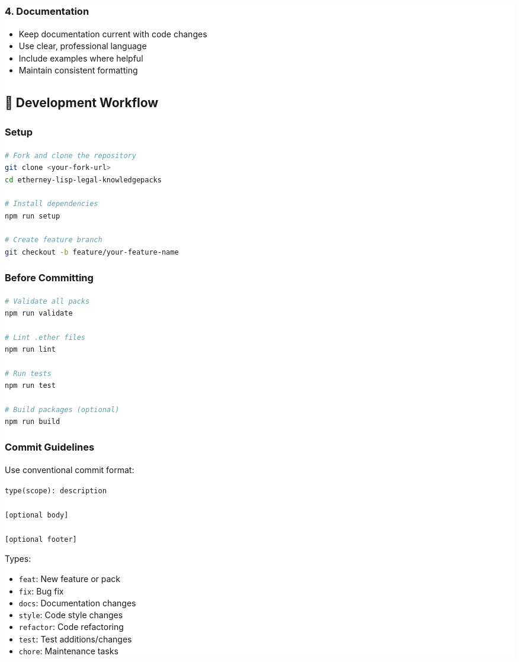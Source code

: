 ### 4. Documentation

- Keep documentation current with code changes
- Use clear, professional language
- Include examples where helpful
- Maintain consistent formatting

## 🔧 Development Workflow

### Setup

```bash
# Fork and clone the repository
git clone <your-fork-url>
cd etherney-lisp-legal-knowledgepacks

# Install dependencies
npm run setup

# Create feature branch
git checkout -b feature/your-feature-name
```

### Before Committing

```bash
# Validate all packs
npm run validate

# Lint .ether files
npm run lint

# Run tests
npm run test

# Build packages (optional)
npm run build
```

### Commit Guidelines

Use conventional commit format:

```
type(scope): description

[optional body]

[optional footer]
```

Types:
- `feat`: New feature or pack
- `fix`: Bug fix
- `docs`: Documentation changes
- `style`: Code style changes
- `refactor`: Code refactoring
- `test`: Test additions/changes
- `chore`: Maintenance tasks
